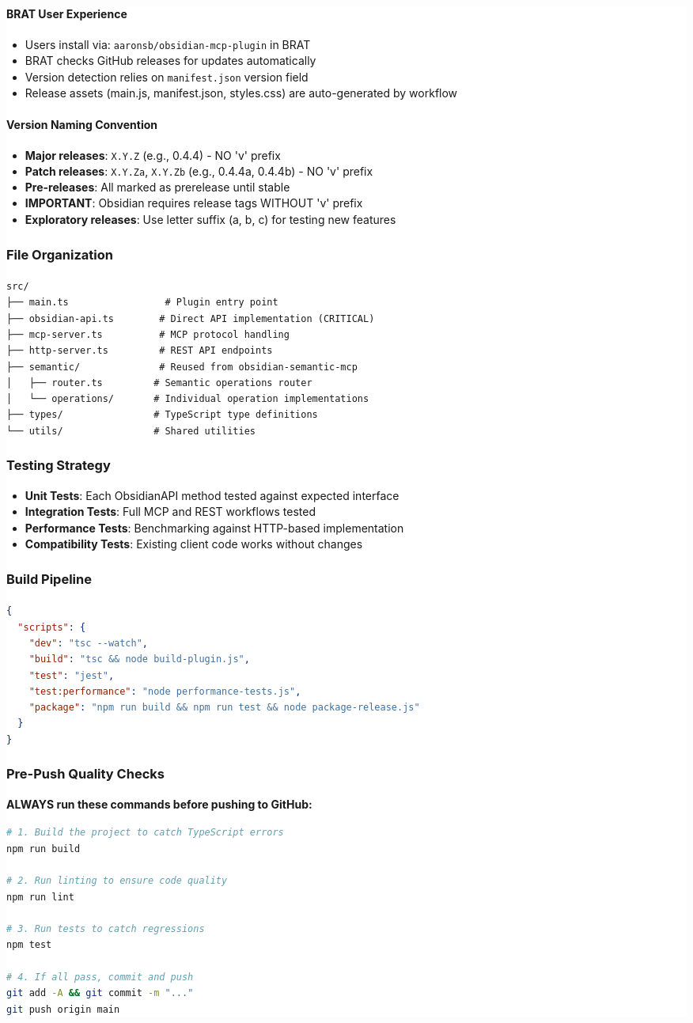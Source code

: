#### BRAT User Experience
- Users install via: `aaronsb/obsidian-mcp-plugin` in BRAT
- BRAT checks GitHub releases for updates automatically  
- Version detection relies on `manifest.json` version field
- Release assets (main.js, manifest.json, styles.css) are auto-generated by workflow

#### Version Naming Convention
- **Major releases**: `X.Y.Z` (e.g., 0.4.4) - NO 'v' prefix
- **Patch releases**: `X.Y.Za`, `X.Y.Zb` (e.g., 0.4.4a, 0.4.4b) - NO 'v' prefix
- **Pre-releases**: All marked as prerelease until stable
- **IMPORTANT**: Obsidian requires release tags WITHOUT 'v' prefix
- **Exploratory releases**: Use letter suffix (a, b, c) for testing new features

### File Organization
```
src/
├── main.ts                 # Plugin entry point
├── obsidian-api.ts        # Direct API implementation (CRITICAL)
├── mcp-server.ts          # MCP protocol handling
├── http-server.ts         # REST API endpoints
├── semantic/              # Reused from obsidian-semantic-mcp
│   ├── router.ts         # Semantic operations router
│   └── operations/       # Individual operation implementations
├── types/                # TypeScript type definitions
└── utils/                # Shared utilities
```

### Testing Strategy
- **Unit Tests**: Each ObsidianAPI method tested against expected interface
- **Integration Tests**: Full MCP and REST workflows tested
- **Performance Tests**: Benchmarking against HTTP-based implementation
- **Compatibility Tests**: Existing client code works without changes

### Build Pipeline
```json
{
  "scripts": {
    "dev": "tsc --watch",
    "build": "tsc && node build-plugin.js",
    "test": "jest",
    "test:performance": "node performance-tests.js",
    "package": "npm run build && npm run test && node package-release.js"
  }
}
```

### Pre-Push Quality Checks

**ALWAYS run these commands before pushing to GitHub:**

```bash
# 1. Build the project to catch TypeScript errors
npm run build

# 2. Run linting to ensure code quality
npm run lint

# 3. Run tests to catch regressions
npm test

# 4. If all pass, commit and push
git add -A && git commit -m "..."
git push origin main
```
